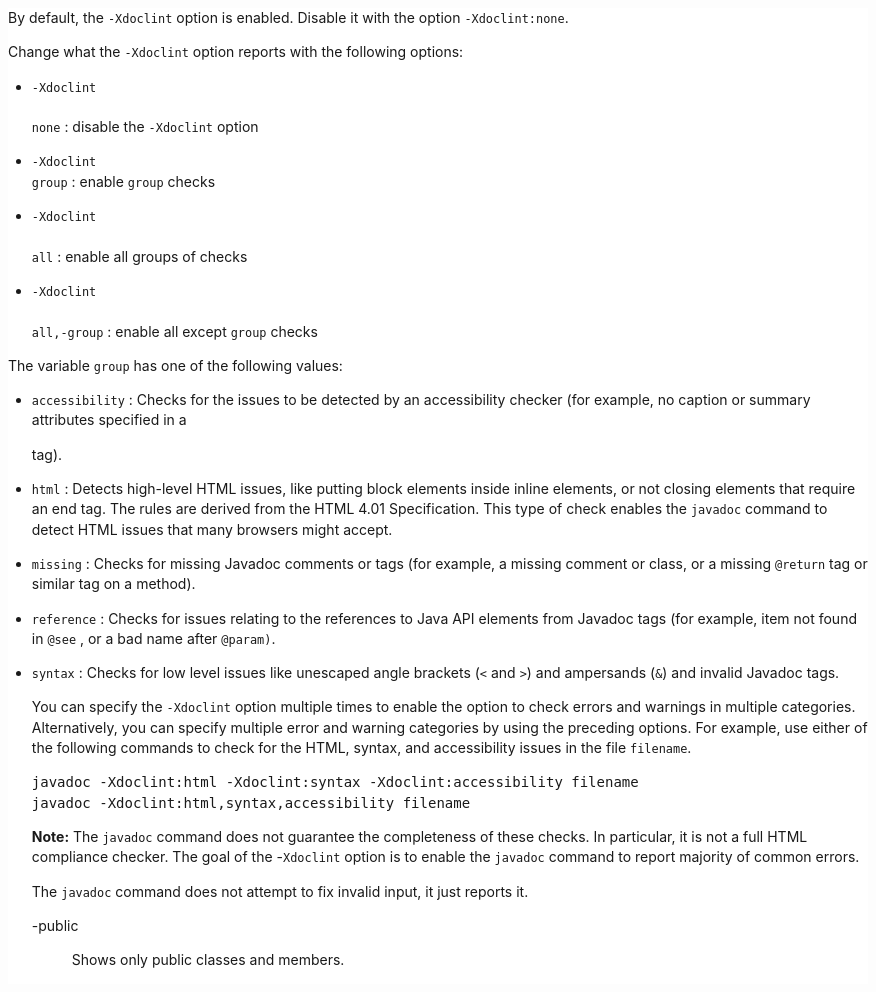 <p>By default, the <code>-Xdoclint</code> option is enabled. Disable it with the option <code>-Xdoclint:none</code>.</p>
<p>Change what the <code>-Xdoclint</code> option reports with the following options:</p>
<ul>
<li>
<p><code>-Xdoclint<br>
none</code> : disable the <code>-Xdoclint</code> option</p>
</li>
<li>
<p><code>-Xdoclint<br></code><code><span>group</span></code> : enable <code><span>group</span></code> checks</p>
</li>
<li>
<p><code>-Xdoclint<br>
all</code> : enable all groups of checks</p>
</li>
<li>
<p><code>-Xdoclint<br>
all,</code><code><span>-group</span></code> : enable all except <code><span>group</span></code> checks</p>
</li>
</ul>
<p>The variable <code><span>group</span></code> has one of the following values:</p>
</a><ul><a>
<li>
<p><code>accessibility</code> : Checks for the issues to be detected by an accessibility checker (for example, no caption or summary attributes specified in a <code><table></code> tag).</p>
</li>
</a><li><p><a><code>html</code> : Detects high-level HTML issues, like putting block elements inside inline elements, or not closing elements that require an end tag. The rules are derived from the </a><a>HTML 4.01 Specification</a>. This type of check enables the <code>javadoc</code> command to detect HTML issues that many browsers might accept.</p>
</li>
<li>
<p><code>missing</code> : Checks for missing Javadoc comments or tags (for example, a missing comment or class, or a missing <code>@return</code> tag or similar tag on a method).</p>
</li>
<li>
<p><code>reference</code> : Checks for issues relating to the references to Java API elements from Javadoc tags (for example, item not found in <code>@see</code> , or a bad name after <code>@param)</code>.</p>
</li>
<li>
<p><code>syntax</code> : Checks for low level issues like unescaped angle brackets (<code><</code> and <code>></code>) and ampersands (<code>&amp;</code>) and invalid Javadoc tags.</p>
</li>
</ul>
<p>You can specify the <code>-Xdoclint</code> option multiple times to enable the option to check errors and warnings in multiple categories. Alternatively, you can specify multiple error and warning categories by using the preceding options. For example, use either of the following commands to check for the HTML, syntax, and accessibility issues in the file <code><span>filename</span></code>.</p>
<pre>javadoc -Xdoclint:html -Xdoclint:syntax -Xdoclint:accessibility <span>filename</span>
javadoc -Xdoclint:html,syntax,accessibility <span>filename</span>
</pre>
<p><b>Note:</b> The <code>javadoc</code> command does not guarantee the completeness of these checks. In particular, it is not a full HTML compliance checker. The goal of the -<code>Xdoclint</code> option is to enable the <code>javadoc</code> command to report majority of common errors.</p>
<p>The <code>javadoc</code> command does not attempt to fix invalid input, it just reports it.</p>
</dd>
<dd></dd><a>
<dt>-public</dt>
<dd>
<p>Shows only public classes and members.</p>